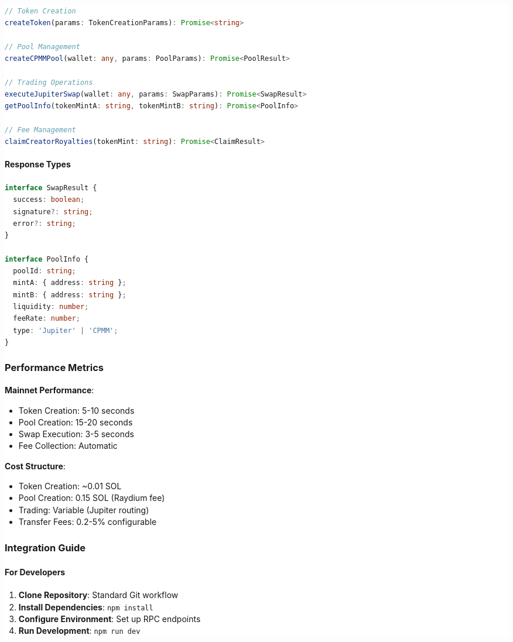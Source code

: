 ```typescript
// Token Creation
createToken(params: TokenCreationParams): Promise<string>

// Pool Management  
createCPMMPool(wallet: any, params: PoolParams): Promise<PoolResult>

// Trading Operations
executeJupiterSwap(wallet: any, params: SwapParams): Promise<SwapResult>
getPoolInfo(tokenMintA: string, tokenMintB: string): Promise<PoolInfo>

// Fee Management
claimCreatorRoyalties(tokenMint: string): Promise<ClaimResult>
```

#### Response Types

```typescript
interface SwapResult {
  success: boolean;
  signature?: string;
  error?: string;
}

interface PoolInfo {
  poolId: string;
  mintA: { address: string };
  mintB: { address: string };
  liquidity: number;
  feeRate: number;
  type: 'Jupiter' | 'CPMM';
}
```

### Performance Metrics

**Mainnet Performance**:
- Token Creation: 5-10 seconds
- Pool Creation: 15-20 seconds  
- Swap Execution: 3-5 seconds
- Fee Collection: Automatic

**Cost Structure**:
- Token Creation: ~0.01 SOL
- Pool Creation: 0.15 SOL (Raydium fee)
- Trading: Variable (Jupiter routing)
- Transfer Fees: 0.2-5% configurable

### Integration Guide

#### For Developers

1. **Clone Repository**: Standard Git workflow
2. **Install Dependencies**: `npm install`
3. **Configure Environment**: Set up RPC endpoints
4. **Run Development**: `npm run dev`

